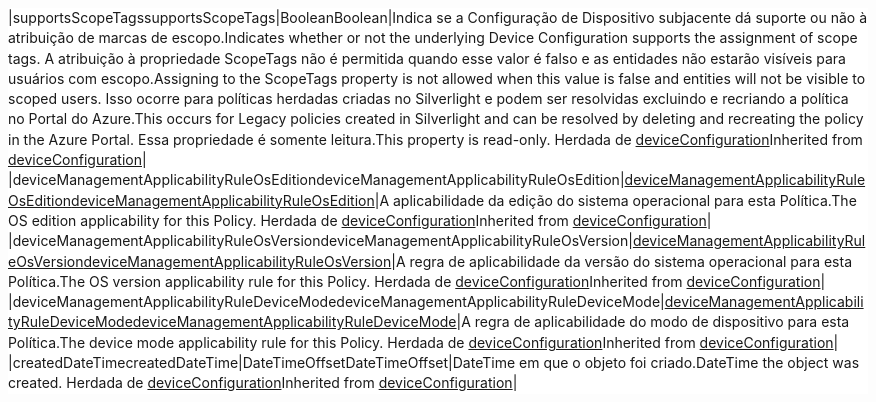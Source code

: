 |<span data-ttu-id="2731b-145">supportsScopeTags</span><span class="sxs-lookup"><span data-stu-id="2731b-145">supportsScopeTags</span></span>|<span data-ttu-id="2731b-146">Boolean</span><span class="sxs-lookup"><span data-stu-id="2731b-146">Boolean</span></span>|<span data-ttu-id="2731b-147">Indica se a Configuração de Dispositivo subjacente dá suporte ou não à atribuição de marcas de escopo.</span><span class="sxs-lookup"><span data-stu-id="2731b-147">Indicates whether or not the underlying Device Configuration supports the assignment of scope tags.</span></span> <span data-ttu-id="2731b-148">A atribuição à propriedade ScopeTags não é permitida quando esse valor é falso e as entidades não estarão visíveis para usuários com escopo.</span><span class="sxs-lookup"><span data-stu-id="2731b-148">Assigning to the ScopeTags property is not allowed when this value is false and entities will not be visible to scoped users.</span></span> <span data-ttu-id="2731b-149">Isso ocorre para políticas herdadas criadas no Silverlight e podem ser resolvidas excluindo e recriando a política no Portal do Azure.</span><span class="sxs-lookup"><span data-stu-id="2731b-149">This occurs for Legacy policies created in Silverlight and can be resolved by deleting and recreating the policy in the Azure Portal.</span></span> <span data-ttu-id="2731b-150">Essa propriedade é somente leitura.</span><span class="sxs-lookup"><span data-stu-id="2731b-150">This property is read-only.</span></span> <span data-ttu-id="2731b-151">Herdada de [deviceConfiguration](../resources/intune-shared-deviceconfiguration.md)</span><span class="sxs-lookup"><span data-stu-id="2731b-151">Inherited from [deviceConfiguration](../resources/intune-shared-deviceconfiguration.md)</span></span>|
|<span data-ttu-id="2731b-152">deviceManagementApplicabilityRuleOsEdition</span><span class="sxs-lookup"><span data-stu-id="2731b-152">deviceManagementApplicabilityRuleOsEdition</span></span>|[<span data-ttu-id="2731b-153">deviceManagementApplicabilityRuleOsEdition</span><span class="sxs-lookup"><span data-stu-id="2731b-153">deviceManagementApplicabilityRuleOsEdition</span></span>](../resources/intune-deviceconfig-devicemanagementapplicabilityruleosedition.md)|<span data-ttu-id="2731b-154">A aplicabilidade da edição do sistema operacional para esta Política.</span><span class="sxs-lookup"><span data-stu-id="2731b-154">The OS edition applicability for this Policy.</span></span> <span data-ttu-id="2731b-155">Herdada de [deviceConfiguration](../resources/intune-shared-deviceconfiguration.md)</span><span class="sxs-lookup"><span data-stu-id="2731b-155">Inherited from [deviceConfiguration](../resources/intune-shared-deviceconfiguration.md)</span></span>|
|<span data-ttu-id="2731b-156">deviceManagementApplicabilityRuleOsVersion</span><span class="sxs-lookup"><span data-stu-id="2731b-156">deviceManagementApplicabilityRuleOsVersion</span></span>|[<span data-ttu-id="2731b-157">deviceManagementApplicabilityRuleOsVersion</span><span class="sxs-lookup"><span data-stu-id="2731b-157">deviceManagementApplicabilityRuleOsVersion</span></span>](../resources/intune-deviceconfig-devicemanagementapplicabilityruleosversion.md)|<span data-ttu-id="2731b-158">A regra de aplicabilidade da versão do sistema operacional para esta Política.</span><span class="sxs-lookup"><span data-stu-id="2731b-158">The OS version applicability rule for this Policy.</span></span> <span data-ttu-id="2731b-159">Herdada de [deviceConfiguration](../resources/intune-shared-deviceconfiguration.md)</span><span class="sxs-lookup"><span data-stu-id="2731b-159">Inherited from [deviceConfiguration](../resources/intune-shared-deviceconfiguration.md)</span></span>|
|<span data-ttu-id="2731b-160">deviceManagementApplicabilityRuleDeviceMode</span><span class="sxs-lookup"><span data-stu-id="2731b-160">deviceManagementApplicabilityRuleDeviceMode</span></span>|[<span data-ttu-id="2731b-161">deviceManagementApplicabilityRuleDeviceMode</span><span class="sxs-lookup"><span data-stu-id="2731b-161">deviceManagementApplicabilityRuleDeviceMode</span></span>](../resources/intune-deviceconfig-devicemanagementapplicabilityruledevicemode.md)|<span data-ttu-id="2731b-162">A regra de aplicabilidade do modo de dispositivo para esta Política.</span><span class="sxs-lookup"><span data-stu-id="2731b-162">The device mode applicability rule for this Policy.</span></span> <span data-ttu-id="2731b-163">Herdada de [deviceConfiguration](../resources/intune-shared-deviceconfiguration.md)</span><span class="sxs-lookup"><span data-stu-id="2731b-163">Inherited from [deviceConfiguration](../resources/intune-shared-deviceconfiguration.md)</span></span>|
|<span data-ttu-id="2731b-164">createdDateTime</span><span class="sxs-lookup"><span data-stu-id="2731b-164">createdDateTime</span></span>|<span data-ttu-id="2731b-165">DateTimeOffset</span><span class="sxs-lookup"><span data-stu-id="2731b-165">DateTimeOffset</span></span>|<span data-ttu-id="2731b-166">DateTime em que o objeto foi criado.</span><span class="sxs-lookup"><span data-stu-id="2731b-166">DateTime the object was created.</span></span> <span data-ttu-id="2731b-167">Herdada de [deviceConfiguration](../resources/intune-shared-deviceconfiguration.md)</span><span class="sxs-lookup"><span data-stu-id="2731b-167">Inherited from [deviceConfiguration](../resources/intune-shared-deviceconfiguration.md)</span></span>|